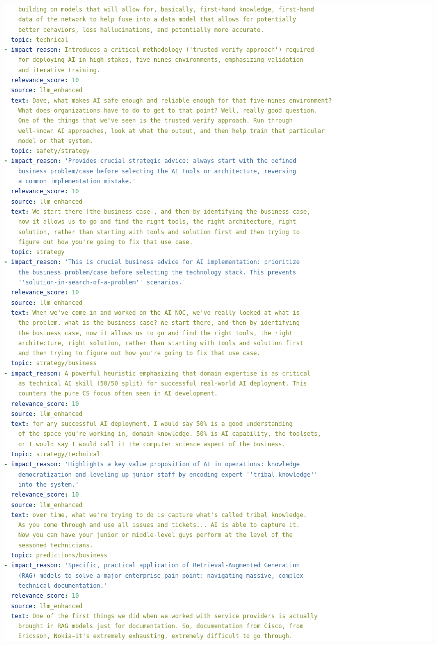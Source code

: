 ```yaml
    building on models that will allow for, basically, first-hand knowledge, first-hand
    data of the network to help fuse into a data model that allows for potentially
    better behaviors, less hallucinations, and potentially more accurate.
  topic: technical
- impact_reason: Introduces a critical methodology ('trusted verify approach') required
    for deploying AI in high-stakes, five-nines environments, emphasizing validation
    and iterative training.
  relevance_score: 10
  source: llm_enhanced
  text: Dave, what makes AI safe enough and reliable enough for that five-nines environment?
    What does organizations have to do to get to that point? Well, really good question.
    One of the things that we've seen is the trusted verify approach. Run through
    well-known AI approaches, look at what the output, and then help train that particular
    model or that system.
  topic: safety/strategy
- impact_reason: 'Provides crucial strategic advice: always start with the defined
    business problem/case before selecting the AI tools or architecture, reversing
    a common implementation mistake.'
  relevance_score: 10
  source: llm_enhanced
  text: We start there [the business case], and then by identifying the business case,
    now it allows us to go and find the right tools, the right architecture, right
    solution, rather than starting with tools and solution first and then trying to
    figure out how you're going to fix that use case.
  topic: strategy
- impact_reason: 'This is crucial business advice for AI implementation: prioritize
    the business problem/case before selecting the technology stack. This prevents
    ''solution-in-search-of-a-problem'' scenarios.'
  relevance_score: 10
  source: llm_enhanced
  text: When we've come in and worked on the AI NOC, we've really looked at what is
    the problem, what is the business case? We start there, and then by identifying
    the business case, now it allows us to go and find the right tools, the right
    architecture, right solution, rather than starting with tools and solution first
    and then trying to figure out how you're going to fix that use case.
  topic: strategy/business
- impact_reason: A powerful heuristic emphasizing that domain expertise is as critical
    as technical AI skill (50/50 split) for successful real-world AI deployment. This
    counters the pure CS focus often seen in AI development.
  relevance_score: 10
  source: llm_enhanced
  text: for any successful AI deployment, I would say 50% is a good understanding
    of the space you're working in, domain knowledge. 50% is AI capability, the toolsets,
    or I would say I would call it the computer science aspect of the business.
  topic: strategy/technical
- impact_reason: 'Highlights a key value proposition of AI in operations: knowledge
    democratization and leveling up junior staff by encoding expert ''tribal knowledge''
    into the system.'
  relevance_score: 10
  source: llm_enhanced
  text: over time, what we're trying to do is capture what's called tribal knowledge.
    As you come through and use all issues and tickets... AI is able to capture it.
    Now you can have your junior or middle-level guys perform at the level of the
    seasoned technicians.
  topic: predictions/business
- impact_reason: 'Specific, practical application of Retrieval-Augmented Generation
    (RAG) models to solve a major enterprise pain point: navigating massive, complex
    technical documentation.'
  relevance_score: 10
  source: llm_enhanced
  text: One of the first things we did when we worked with service providers is actually
    brought in RAG models just for documentation. So, documentation from Cisco, from
    Ericsson, Nokia—it's extremely exhausting, extremely difficult to go through.
```